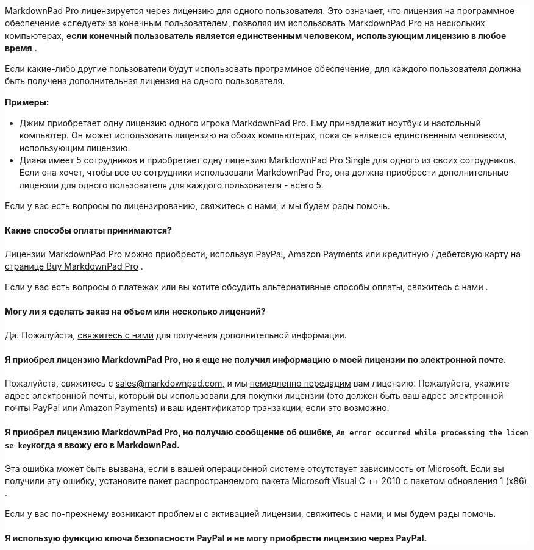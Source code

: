 MarkdownPad Pro лицензируется через лицензию для одного пользователя. Это означает, что лицензия на программное обеспечение «следует» за конечным пользователем, позволяя им использовать MarkdownPad Pro на нескольких компьютерах, **если конечный пользователь является единственным человеком, использующим лицензию в любое время** .

Если какие-либо другие пользователи будут использовать программное обеспечение, для каждого пользователя должна быть получена дополнительная лицензия на одного пользователя.

**Примеры:**

- Джим приобретает одну лицензию одного игрока MarkdownPad Pro. Ему принадлежит ноутбук и настольный компьютер. Он может использовать лицензию на обоих компьютерах, пока он является единственным человеком, использующим лицензию.
- Диана имеет 5 сотрудников и приобретает одну лицензию MarkdownPad Pro Single для одного из своих сотрудников. Если она хочет, чтобы все ее сотрудники использовали MarkdownPad Pro, она должна приобрести дополнительные лицензии для одного пользователя для каждого пользователя - всего 5.

Если у вас есть вопросы по лицензированию, свяжитесь [с нами,](http://markdownpad.com/support.html) и мы будем рады помочь.

#### Какие способы оплаты принимаются?

Лицензии MarkdownPad Pro можно приобрести, используя PayPal, Amazon Payments или кредитную / дебетовую карту на [странице Buy MarkdownPad Pro](https://markdownpad.com/buy.html) .

Если у вас есть вопросы о платежах или вы хотите обсудить альтернативные способы оплаты, свяжитесь [с нами](http://markdownpad.com/support.html) .

#### Могу ли я сделать заказ на объем или несколько лицензий?

Да. Пожалуйста, [свяжитесь с нами](http://markdownpad.com/support.html) для получения дополнительной информации.

#### Я приобрел лицензию MarkdownPad Pro, но я еще не получил информацию о моей лицензии по электронной почте.

Пожалуйста, свяжитесь с [sales@markdownpad.com,](mailto:sales@markdownpad.com) и мы [немедленно передадим](mailto:sales@markdownpad.com) вам лицензию. Пожалуйста, укажите адрес электронной почты, который вы использовали для покупки лицензии (это должен быть ваш адрес электронной почты PayPal или Amazon Payments) и ваш идентификатор транзакции, если это возможно.

#### Я приобрел лицензию MarkdownPad Pro, но получаю сообщение об ошибке, `An error occurred while processing the license key`когда я ввожу его в MarkdownPad.

Эта ошибка может быть вызвана, если в вашей операционной системе отсутствует зависимость от Microsoft. Если вы получили эту ошибку, установите [пакет распространяемого пакета Microsoft Visual C ++ 2010 с пакетом обновления 1 (x86)](http://www.microsoft.com/en-us/download/details.aspx?id=8328) .

Если у вас по-прежнему возникают проблемы с активацией лицензии, свяжитесь [с нами,](http://markdownpad.com/support.html) и мы будем рады помочь.

#### Я использую функцию ключа безопасности PayPal и не могу приобрести лицензию через PayPal.

